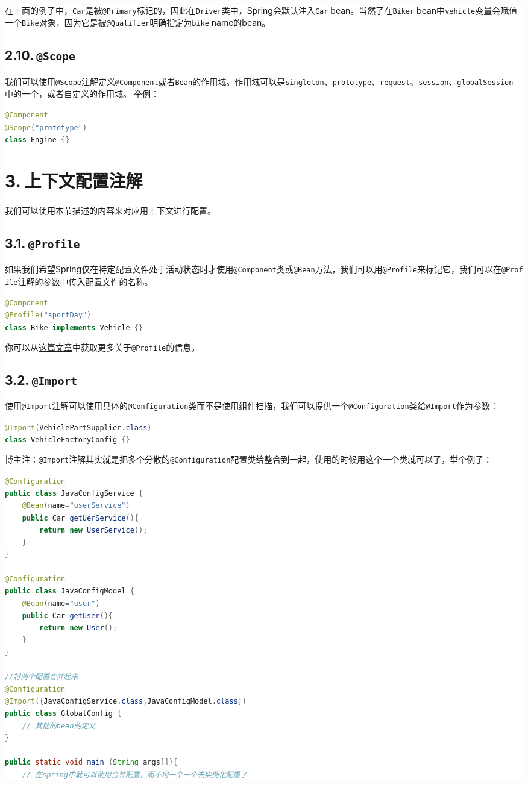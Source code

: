 ```Java
```
在上面的例子中，`Car`是被`@Primary`标记的，因此在`Driver`类中，Spring会默认注入`Car` bean。当然了在`Biker` bean中`vehicle`变量会赋值一个`Bike`对象，因为它是被`@Qualifier`明确指定为`bike` name的bean。

## 2.10. `@Scope`
我们可以使用`@Scope`注解定义`@Component`或者`Bean`的[作用域](http://www.baeldung.com/spring-bean-scopes)。作用域可以是`singleton`、`prototype`、`request`、`session`、`globalSession `中的一个，或者自定义的作用域。
举例：
```Java
@Component
@Scope("prototype")
class Engine {}
```

# 3. 上下文配置注解
我们可以使用本节描述的内容来对应用上下文进行配置。

## 3.1. `@Profile`
如果我们希望Spring仅在特定配置文件处于活动状态时才使用`@Component`类或`@Bean`方法，我们可以用`@Profile`来标记它，我们可以在`@Profile`注解的参数中传入配置文件的名称。
```java
@Component
@Profile("sportDay")
class Bike implements Vehicle {}
```

你可以从[这篇文章](http://www.baeldung.com/spring-profiles)中获取更多关于`@Profile`的信息。

## 3.2. `@Import`
使用`@Import`注解可以使用具体的`@Configuration`类而不是使用组件扫描，我们可以提供一个`@Configuration`类给`@Import`作为参数：
```java
@Import(VehiclePartSupplier.class)
class VehicleFactoryConfig {}
```

博主注：`@Import`注解其实就是把多个分散的`@Configuration`配置类给整合到一起，使用的时候用这个一个类就可以了，举个例子：
```java
@Configuration
public class JavaConfigService {
    @Bean(name="userService")
    public Car getUerService(){
        return new UserService();
    }
}

@Configuration
public class JavaConfigModel {
    @Bean(name="user")
    public Car getUser(){
        return new User();
    }
}

//将两个配置合并起来
@Configuration
@Import({JavaConfigService.class,JavaConfigModel.class})
public class GlobalConfig {
    // 其他的bean的定义
}

public static void main (String args[]){
    // 在spring中就可以使用合并配置，而不用一个一个去实例化配置了
```